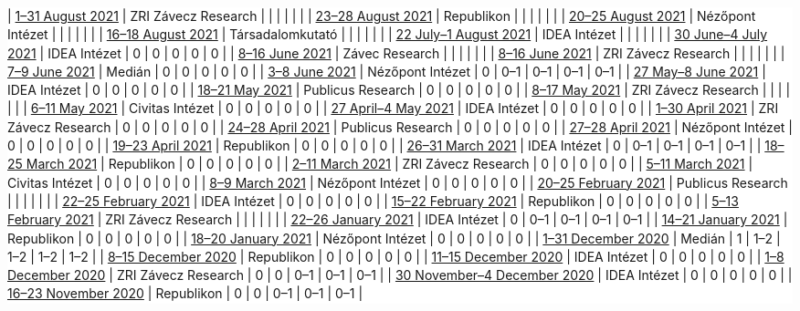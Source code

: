 | [1–31 August 2021](2021-08-31-ZRIZáveczResearch.html) | ZRI Závecz Research |  |  |  |  |  |
| [23–28 August 2021](2021-08-28-Republikon.html) | Republikon |  |  |  |  |  |
| [20–25 August 2021](2021-08-25-NézőpontIntézet.html) | Nézőpont Intézet |  |  |  |  |  |
| [16–18 August 2021](2021-08-18-Társadalomkutató.html) | Társadalomkutató |  |  |  |  |  |
| [22 July–1 August 2021](2021-08-01-IDEAIntézet.html) | IDEA Intézet |  |  |  |  |  |
| [30 June–4 July 2021](2021-07-04-IDEAIntézet.html) | IDEA Intézet | 0 | 0 | 0 | 0 | 0 |
| [8–16 June 2021](2021-06-16-ZávecResearch.html) | Závec Research |  |  |  |  |  |
| [8–16 June 2021](2021-06-16-ZRIZáveczResearch.html) | ZRI Závecz Research |  |  |  |  |  |
| [7–9 June 2021](2021-06-09-Medián.html) | Medián | 0 | 0 | 0 | 0 | 0 |
| [3–8 June 2021](2021-06-08-NézőpontIntézet.html) | Nézőpont Intézet | 0 | 0–1 | 0–1 | 0–1 | 0–1 |
| [27 May–8 June 2021](2021-06-08-IDEAIntézet.html) | IDEA Intézet | 0 | 0 | 0 | 0 | 0 |
| [18–21 May 2021](2021-05-21-PublicusResearch.html) | Publicus Research | 0 | 0 | 0 | 0 | 0 |
| [8–17 May 2021](2021-05-17-ZRIZáveczResearch.html) | ZRI Závecz Research |  |  |  |  |  |
| [6–11 May 2021](2021-05-11-CivitasIntézet.html) | Civitas Intézet | 0 | 0 | 0 | 0 | 0 |
| [27 April–4 May 2021](2021-05-04-IDEAIntézet.html) | IDEA Intézet | 0 | 0 | 0 | 0 | 0 |
| [1–30 April 2021](2021-04-30-ZRIZáveczResearch.html) | ZRI Závecz Research | 0 | 0 | 0 | 0 | 0 |
| [24–28 April 2021](2021-04-28-PublicusResearch.html) | Publicus Research | 0 | 0 | 0 | 0 | 0 |
| [27–28 April 2021](2021-04-28-NézőpontIntézet.html) | Nézőpont Intézet | 0 | 0 | 0 | 0 | 0 |
| [19–23 April 2021](2021-04-23-Republikon.html) | Republikon | 0 | 0 | 0 | 0 | 0 |
| [26–31 March 2021](2021-03-31-IDEAIntézet.html) | IDEA Intézet | 0 | 0–1 | 0–1 | 0–1 | 0–1 |
| [18–25 March 2021](2021-03-25-Republikon.html) | Republikon | 0 | 0 | 0 | 0 | 0 |
| [2–11 March 2021](2021-03-11-ZRIZáveczResearch.html) | ZRI Závecz Research | 0 | 0 | 0 | 0 | 0 |
| [5–11 March 2021](2021-03-11-CivitasIntézet.html) | Civitas Intézet | 0 | 0 | 0 | 0 | 0 |
| [8–9 March 2021](2021-03-09-NézőpontIntézet.html) | Nézőpont Intézet | 0 | 0 | 0 | 0 | 0 |
| [20–25 February 2021](2021-02-25-PublicusResearch.html) | Publicus Research |  |  |  |  |  |
| [22–25 February 2021](2021-02-25-IDEAIntézet.html) | IDEA Intézet | 0 | 0 | 0 | 0 | 0 |
| [15–22 February 2021](2021-02-22-Republikon.html) | Republikon | 0 | 0 | 0 | 0 | 0 |
| [5–13 February 2021](2021-02-13-ZRIZáveczResearch.html) | ZRI Závecz Research |  |  |  |  |  |
| [22–26 January 2021](2021-01-26-IDEAIntézet.html) | IDEA Intézet | 0 | 0–1 | 0–1 | 0–1 | 0–1 |
| [14–21 January 2021](2021-01-21-Republikon.html) | Republikon | 0 | 0 | 0 | 0 | 0 |
| [18–20 January 2021](2021-01-20-NézőpontIntézet.html) | Nézőpont Intézet | 0 | 0 | 0 | 0 | 0 |
| [1–31 December 2020](2020-12-31-Medián.html) | Medián | 1 | 1–2 | 1–2 | 1–2 | 1–2 |
| [8–15 December 2020](2020-12-15-Republikon.html) | Republikon | 0 | 0 | 0 | 0 | 0 |
| [11–15 December 2020](2020-12-15-IDEAIntézet.html) | IDEA Intézet | 0 | 0 | 0 | 0 | 0 |
| [1–8 December 2020](2020-12-08-ZRIZáveczResearch.html) | ZRI Závecz Research | 0 | 0 | 0–1 | 0–1 | 0–1 |
| [30 November–4 December 2020](2020-12-04-IDEAIntézet.html) | IDEA Intézet | 0 | 0 | 0 | 0 | 0 |
| [16–23 November 2020](2020-11-23-Republikon.html) | Republikon | 0 | 0 | 0–1 | 0–1 | 0–1 |